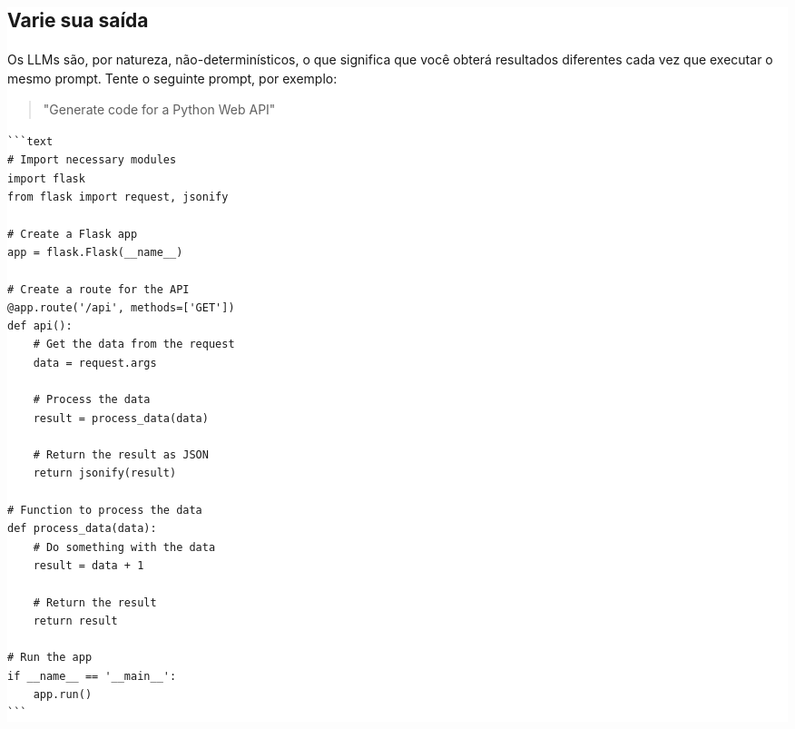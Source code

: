 ## Varie sua saída

Os LLMs são, por natureza, não-determinísticos, o que significa que você obterá resultados diferentes cada vez que executar o mesmo prompt. Tente o seguinte prompt, por exemplo:

> "Generate code for a Python Web API"

    ```text
    # Import necessary modules
    import flask
    from flask import request, jsonify

    # Create a Flask app
    app = flask.Flask(__name__)

    # Create a route for the API
    @app.route('/api', methods=['GET'])
    def api():
        # Get the data from the request
        data = request.args

        # Process the data
        result = process_data(data)

        # Return the result as JSON
        return jsonify(result)

    # Function to process the data
    def process_data(data):
        # Do something with the data
        result = data + 1

        # Return the result
        return result

    # Run the app
    if __name__ == '__main__':
        app.run()
    ```
